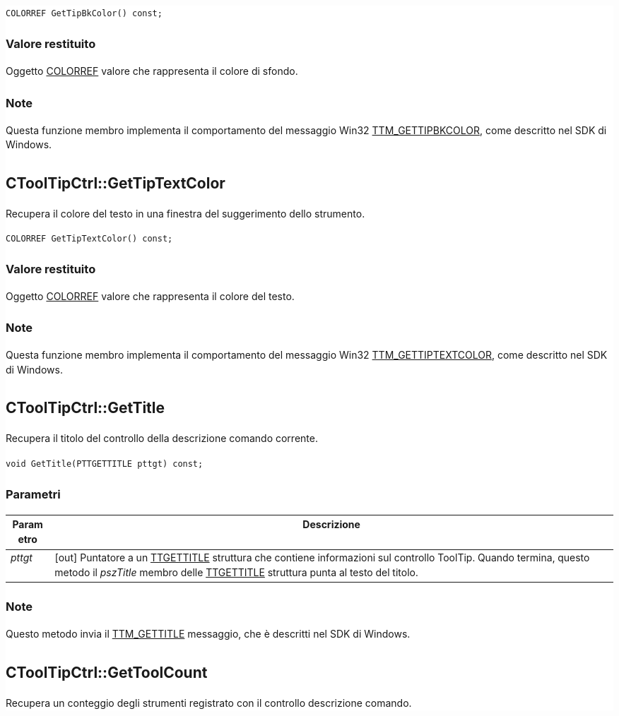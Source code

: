 ```
COLORREF GetTipBkColor() const;
```

### <a name="return-value"></a>Valore restituito

Oggetto [COLORREF](/windows/desktop/gdi/colorref) valore che rappresenta il colore di sfondo.

### <a name="remarks"></a>Note

Questa funzione membro implementa il comportamento del messaggio Win32 [TTM_GETTIPBKCOLOR](/windows/desktop/Controls/ttm-gettipbkcolor), come descritto nel SDK di Windows.

##  <a name="gettiptextcolor"></a>  CToolTipCtrl::GetTipTextColor

Recupera il colore del testo in una finestra del suggerimento dello strumento.

```
COLORREF GetTipTextColor() const;
```

### <a name="return-value"></a>Valore restituito

Oggetto [COLORREF](/windows/desktop/gdi/colorref) valore che rappresenta il colore del testo.

### <a name="remarks"></a>Note

Questa funzione membro implementa il comportamento del messaggio Win32 [TTM_GETTIPTEXTCOLOR](/windows/desktop/Controls/ttm-gettiptextcolor), come descritto nel SDK di Windows.

##  <a name="gettitle"></a>  CToolTipCtrl::GetTitle

Recupera il titolo del controllo della descrizione comando corrente.

```
void GetTitle(PTTGETTITLE pttgt) const;
```

### <a name="parameters"></a>Parametri

|Parametro|Descrizione|
|---------------|-----------------|
|*pttgt*|[out] Puntatore a un [TTGETTITLE](/windows/desktop/api/commctrl/ns-commctrl-_ttgettitle) struttura che contiene informazioni sul controllo ToolTip. Quando termina, questo metodo il *pszTitle* membro delle [TTGETTITLE](/windows/desktop/api/commctrl/ns-commctrl-_ttgettitle) struttura punta al testo del titolo.|

### <a name="remarks"></a>Note

Questo metodo invia il [TTM_GETTITLE](/windows/desktop/Controls/ttm-gettitle) messaggio, che è descritti nel SDK di Windows.

##  <a name="gettoolcount"></a>  CToolTipCtrl::GetToolCount

Recupera un conteggio degli strumenti registrato con il controllo descrizione comando.
